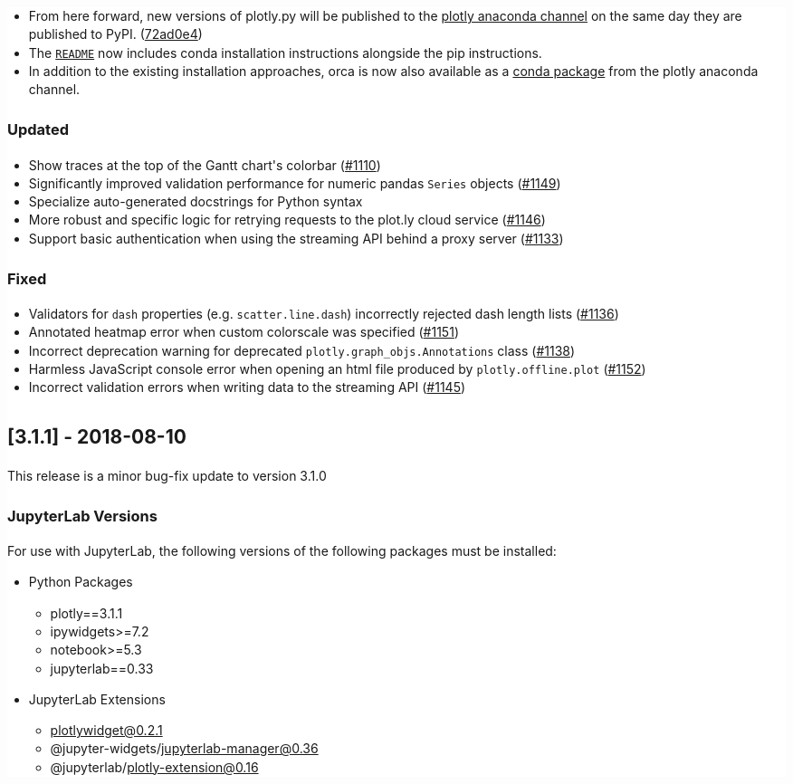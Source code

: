    - From here forward, new versions of plotly.py will be published to the [plotly anaconda channel](https://anaconda.org/plotly/)
     on the same day they are published to PyPI.
     ([72ad0e4](https://github.com/plotly/plotly.py/commit/72ad0e4bf54bb8a06445d2ca55488ffc11c836a7))
   - The [`README`](packages/python/plotly-geo/README.md) now includes conda installation instructions alongside the pip instructions. 
   - In addition to the existing installation approaches, orca is now also available as a
     [conda package](https://anaconda.org/plotly/plotly-orca) from the plotly anaconda channel.
 
### Updated
 - Show traces at the top of the Gantt chart's colorbar ([#1110](https://github.com/plotly/plotly.py/pull/1110))
 - Significantly improved validation performance for numeric pandas `Series` objects ([#1149](https://github.com/plotly/plotly.py/pull/1149))
 - Specialize auto-generated docstrings for Python syntax
 - More robust and specific logic for retrying requests to the plot.ly cloud service ([#1146](https://github.com/plotly/plotly.py/pull/1146))
 - Support basic authentication when using the streaming API behind a proxy server ([#1133](https://github.com/plotly/plotly.py/pull/1133))

### Fixed
 - Validators for `dash` properties (e.g. `scatter.line.dash`) incorrectly rejected dash length lists ([#1136](https://github.com/plotly/plotly.py/pull/1136))
 - Annotated heatmap error when custom colorscale was specified ([#1151](https://github.com/plotly/plotly.py/pull/1151))
 - Incorrect deprecation warning for deprecated `plotly.graph_objs.Annotations` class ([#1138](https://github.com/plotly/plotly.py/pull/1138))
 - Harmless JavaScript console error when opening an html file produced by `plotly.offline.plot` ([#1152](https://github.com/plotly/plotly.py/pull/1152))
 - Incorrect validation errors when writing data to the streaming API ([#1145](https://github.com/plotly/plotly.py/pull/1145))
 

## [3.1.1] - 2018-08-10
This release is a minor bug-fix update to version 3.1.0

### JupyterLab Versions
For use with JupyterLab, the following versions of the following packages
must be installed:

 - Python Packages
   - plotly==3.1.1
   - ipywidgets>=7.2
   - notebook>=5.3
   - jupyterlab==0.33
   
 - JupyterLab Extensions
   - plotlywidget@0.2.1
   - @jupyter-widgets/jupyterlab-manager@0.36
   - @jupyterlab/plotly-extension@0.16
